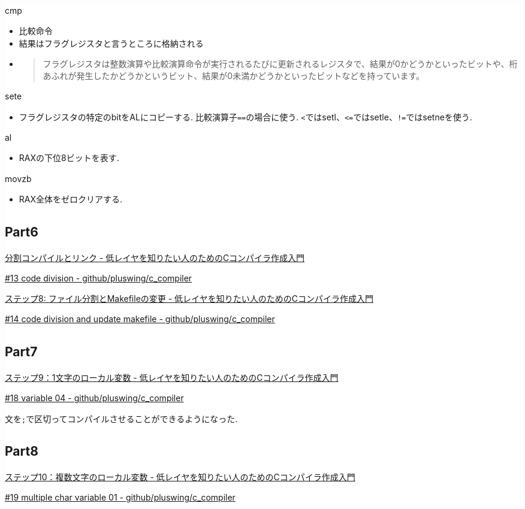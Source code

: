 cmp
- 比較命令
- 結果はフラグレジスタと言うところに格納される
- >フラグレジスタは整数演算や比較演算命令が実行されるたびに更新されるレジスタで、結果が0かどうかといったビットや、桁あふれが発生したかどうかというビット、結果が0未満かどうかといったビットなどを持っています。

sete
- フラグレジスタの特定のbitをALにコピーする. 比較演算子`==`の場合に使う. `<`ではsetl、`<=`ではsetle、`!=`ではsetneを使う.

al
- RAXの下位8ビットを表す.

movzb
- RAX全体をゼロクリアする.



## Part6

[分割コンパイルとリンク - 低レイヤを知りたい人のためのCコンパイラ作成入門](https://www.sigbus.info/compilerbook#%E5%88%86%E5%89%B2%E3%82%B3%E3%83%B3%E3%83%91%E3%82%A4%E3%83%AB%E3%81%A8%E3%83%AA%E3%83%B3%E3%82%AF)

[#13 code division - github/pluswing/c_compiler](https://github.com/pluswing/c_compiler/commit/0daade15023146c48508d0a7069b28a3d2b9daba)


[ステップ8: ファイル分割とMakefileの変更 - 低レイヤを知りたい人のためのCコンパイラ作成入門](https://www.sigbus.info/compilerbook#%E3%82%B9%E3%83%86%E3%83%83%E3%83%978-%E3%83%95%E3%82%A1%E3%82%A4%E3%83%AB%E5%88%86%E5%89%B2%E3%81%A8makefile%E3%81%AE%E5%A4%89%E6%9B%B4)

[#14 code division and update makefile - github/pluswing/c_compiler](https://github.com/pluswing/c_compiler/tree/a4ad44da31a78c005d3a3140245d3f73a0abb5e7)




## Part7

[ステップ9：1文字のローカル変数 - 低レイヤを知りたい人のためのCコンパイラ作成入門](https://www.sigbus.info/compilerbook#%E3%82%B9%E3%83%86%E3%83%83%E3%83%9791%E6%96%87%E5%AD%97%E3%81%AE%E3%83%AD%E3%83%BC%E3%82%AB%E3%83%AB%E5%A4%89%E6%95%B0)

[#18 variable 04 - github/pluswing/c_compiler](https://github.com/pluswing/c_compiler/tree/6b6e425284689618a4d91efb2d85d29922211ce2)


文を`;`で区切ってコンパイルさせることができるようになった.



## Part8

[ステップ10：複数文字のローカル変数 - 低レイヤを知りたい人のためのCコンパイラ作成入門](https://www.sigbus.info/compilerbook#%E3%82%B9%E3%83%86%E3%83%83%E3%83%9710%E8%A4%87%E6%95%B0%E6%96%87%E5%AD%97%E3%81%AE%E3%83%AD%E3%83%BC%E3%82%AB%E3%83%AB%E5%A4%89%E6%95%B0)

[#19 multiple char variable 01 - github/pluswing/c_compiler](https://github.com/pluswing/c_compiler/tree/885b35c690c165f3080fa96831383d9e15f3ff36)
